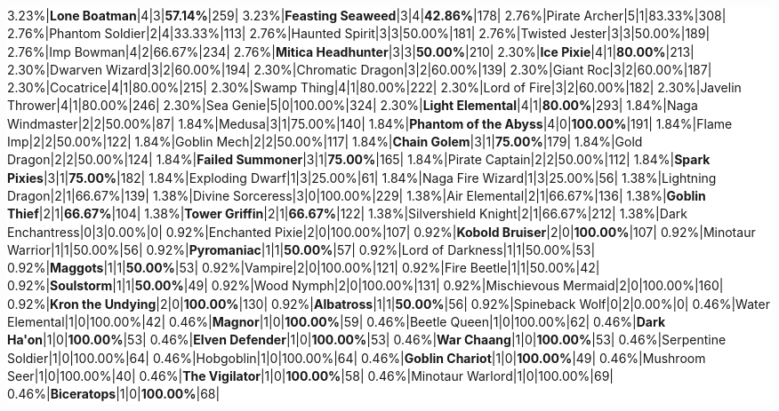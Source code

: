 3.23%|**Lone Boatman**|4|3|**57.14%**|259|
3.23%|**Feasting Seaweed**|3|4|**42.86%**|178|
2.76%|Pirate Archer|5|1|83.33%|308|
2.76%|Phantom Soldier|2|4|33.33%|113|
2.76%|Haunted Spirit|3|3|50.00%|181|
2.76%|Twisted Jester|3|3|50.00%|189|
2.76%|Imp Bowman|4|2|66.67%|234|
2.76%|**Mitica Headhunter**|3|3|**50.00%**|210|
2.30%|**Ice Pixie**|4|1|**80.00%**|213|
2.30%|Dwarven Wizard|3|2|60.00%|194|
2.30%|Chromatic Dragon|3|2|60.00%|139|
2.30%|Giant Roc|3|2|60.00%|187|
2.30%|Cocatrice|4|1|80.00%|215|
2.30%|Swamp Thing|4|1|80.00%|222|
2.30%|Lord of Fire|3|2|60.00%|182|
2.30%|Javelin Thrower|4|1|80.00%|246|
2.30%|Sea Genie|5|0|100.00%|324|
2.30%|**Light Elemental**|4|1|**80.00%**|293|
1.84%|Naga Windmaster|2|2|50.00%|87|
1.84%|Medusa|3|1|75.00%|140|
1.84%|**Phantom of the Abyss**|4|0|**100.00%**|191|
1.84%|Flame Imp|2|2|50.00%|122|
1.84%|Goblin Mech|2|2|50.00%|117|
1.84%|**Chain Golem**|3|1|**75.00%**|179|
1.84%|Gold Dragon|2|2|50.00%|124|
1.84%|**Failed Summoner**|3|1|**75.00%**|165|
1.84%|Pirate Captain|2|2|50.00%|112|
1.84%|**Spark Pixies**|3|1|**75.00%**|182|
1.84%|Exploding Dwarf|1|3|25.00%|61|
1.84%|Naga Fire Wizard|1|3|25.00%|56|
1.38%|Lightning Dragon|2|1|66.67%|139|
1.38%|Divine Sorceress|3|0|100.00%|229|
1.38%|Air Elemental|2|1|66.67%|136|
1.38%|**Goblin Thief**|2|1|**66.67%**|104|
1.38%|**Tower Griffin**|2|1|**66.67%**|122|
1.38%|Silvershield Knight|2|1|66.67%|212|
1.38%|Dark Enchantress|0|3|0.00%|0|
0.92%|Enchanted Pixie|2|0|100.00%|107|
0.92%|**Kobold Bruiser**|2|0|**100.00%**|107|
0.92%|Minotaur Warrior|1|1|50.00%|56|
0.92%|**Pyromaniac**|1|1|**50.00%**|57|
0.92%|Lord of Darkness|1|1|50.00%|53|
0.92%|**Maggots**|1|1|**50.00%**|53|
0.92%|Vampire|2|0|100.00%|121|
0.92%|Fire Beetle|1|1|50.00%|42|
0.92%|**Soulstorm**|1|1|**50.00%**|49|
0.92%|Wood Nymph|2|0|100.00%|131|
0.92%|Mischievous Mermaid|2|0|100.00%|160|
0.92%|**Kron the Undying**|2|0|**100.00%**|130|
0.92%|**Albatross**|1|1|**50.00%**|56|
0.92%|Spineback Wolf|0|2|0.00%|0|
0.46%|Water Elemental|1|0|100.00%|42|
0.46%|**Magnor**|1|0|**100.00%**|59|
0.46%|Beetle Queen|1|0|100.00%|62|
0.46%|**Dark Ha'on**|1|0|**100.00%**|53|
0.46%|**Elven Defender**|1|0|**100.00%**|53|
0.46%|**War Chaang**|1|0|**100.00%**|53|
0.46%|Serpentine Soldier|1|0|100.00%|64|
0.46%|Hobgoblin|1|0|100.00%|64|
0.46%|**Goblin Chariot**|1|0|**100.00%**|49|
0.46%|Mushroom Seer|1|0|100.00%|40|
0.46%|**The Vigilator**|1|0|**100.00%**|58|
0.46%|Minotaur Warlord|1|0|100.00%|69|
0.46%|**Biceratops**|1|0|**100.00%**|68|
